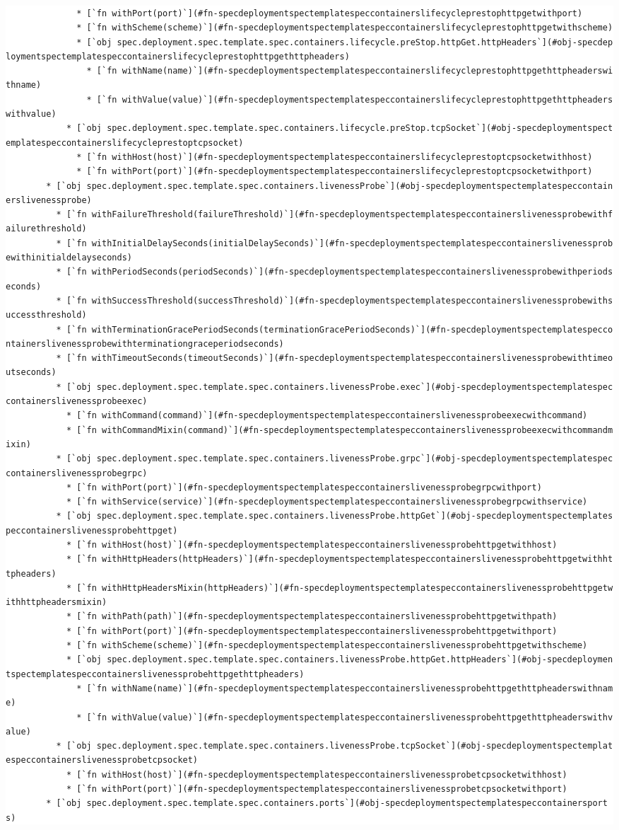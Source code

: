                   * [`fn withPort(port)`](#fn-specdeploymentspectemplatespeccontainerslifecycleprestophttpgetwithport)
                  * [`fn withScheme(scheme)`](#fn-specdeploymentspectemplatespeccontainerslifecycleprestophttpgetwithscheme)
                  * [`obj spec.deployment.spec.template.spec.containers.lifecycle.preStop.httpGet.httpHeaders`](#obj-specdeploymentspectemplatespeccontainerslifecycleprestophttpgethttpheaders)
                    * [`fn withName(name)`](#fn-specdeploymentspectemplatespeccontainerslifecycleprestophttpgethttpheaderswithname)
                    * [`fn withValue(value)`](#fn-specdeploymentspectemplatespeccontainerslifecycleprestophttpgethttpheaderswithvalue)
                * [`obj spec.deployment.spec.template.spec.containers.lifecycle.preStop.tcpSocket`](#obj-specdeploymentspectemplatespeccontainerslifecycleprestoptcpsocket)
                  * [`fn withHost(host)`](#fn-specdeploymentspectemplatespeccontainerslifecycleprestoptcpsocketwithhost)
                  * [`fn withPort(port)`](#fn-specdeploymentspectemplatespeccontainerslifecycleprestoptcpsocketwithport)
            * [`obj spec.deployment.spec.template.spec.containers.livenessProbe`](#obj-specdeploymentspectemplatespeccontainerslivenessprobe)
              * [`fn withFailureThreshold(failureThreshold)`](#fn-specdeploymentspectemplatespeccontainerslivenessprobewithfailurethreshold)
              * [`fn withInitialDelaySeconds(initialDelaySeconds)`](#fn-specdeploymentspectemplatespeccontainerslivenessprobewithinitialdelayseconds)
              * [`fn withPeriodSeconds(periodSeconds)`](#fn-specdeploymentspectemplatespeccontainerslivenessprobewithperiodseconds)
              * [`fn withSuccessThreshold(successThreshold)`](#fn-specdeploymentspectemplatespeccontainerslivenessprobewithsuccessthreshold)
              * [`fn withTerminationGracePeriodSeconds(terminationGracePeriodSeconds)`](#fn-specdeploymentspectemplatespeccontainerslivenessprobewithterminationgraceperiodseconds)
              * [`fn withTimeoutSeconds(timeoutSeconds)`](#fn-specdeploymentspectemplatespeccontainerslivenessprobewithtimeoutseconds)
              * [`obj spec.deployment.spec.template.spec.containers.livenessProbe.exec`](#obj-specdeploymentspectemplatespeccontainerslivenessprobeexec)
                * [`fn withCommand(command)`](#fn-specdeploymentspectemplatespeccontainerslivenessprobeexecwithcommand)
                * [`fn withCommandMixin(command)`](#fn-specdeploymentspectemplatespeccontainerslivenessprobeexecwithcommandmixin)
              * [`obj spec.deployment.spec.template.spec.containers.livenessProbe.grpc`](#obj-specdeploymentspectemplatespeccontainerslivenessprobegrpc)
                * [`fn withPort(port)`](#fn-specdeploymentspectemplatespeccontainerslivenessprobegrpcwithport)
                * [`fn withService(service)`](#fn-specdeploymentspectemplatespeccontainerslivenessprobegrpcwithservice)
              * [`obj spec.deployment.spec.template.spec.containers.livenessProbe.httpGet`](#obj-specdeploymentspectemplatespeccontainerslivenessprobehttpget)
                * [`fn withHost(host)`](#fn-specdeploymentspectemplatespeccontainerslivenessprobehttpgetwithhost)
                * [`fn withHttpHeaders(httpHeaders)`](#fn-specdeploymentspectemplatespeccontainerslivenessprobehttpgetwithhttpheaders)
                * [`fn withHttpHeadersMixin(httpHeaders)`](#fn-specdeploymentspectemplatespeccontainerslivenessprobehttpgetwithhttpheadersmixin)
                * [`fn withPath(path)`](#fn-specdeploymentspectemplatespeccontainerslivenessprobehttpgetwithpath)
                * [`fn withPort(port)`](#fn-specdeploymentspectemplatespeccontainerslivenessprobehttpgetwithport)
                * [`fn withScheme(scheme)`](#fn-specdeploymentspectemplatespeccontainerslivenessprobehttpgetwithscheme)
                * [`obj spec.deployment.spec.template.spec.containers.livenessProbe.httpGet.httpHeaders`](#obj-specdeploymentspectemplatespeccontainerslivenessprobehttpgethttpheaders)
                  * [`fn withName(name)`](#fn-specdeploymentspectemplatespeccontainerslivenessprobehttpgethttpheaderswithname)
                  * [`fn withValue(value)`](#fn-specdeploymentspectemplatespeccontainerslivenessprobehttpgethttpheaderswithvalue)
              * [`obj spec.deployment.spec.template.spec.containers.livenessProbe.tcpSocket`](#obj-specdeploymentspectemplatespeccontainerslivenessprobetcpsocket)
                * [`fn withHost(host)`](#fn-specdeploymentspectemplatespeccontainerslivenessprobetcpsocketwithhost)
                * [`fn withPort(port)`](#fn-specdeploymentspectemplatespeccontainerslivenessprobetcpsocketwithport)
            * [`obj spec.deployment.spec.template.spec.containers.ports`](#obj-specdeploymentspectemplatespeccontainersports)